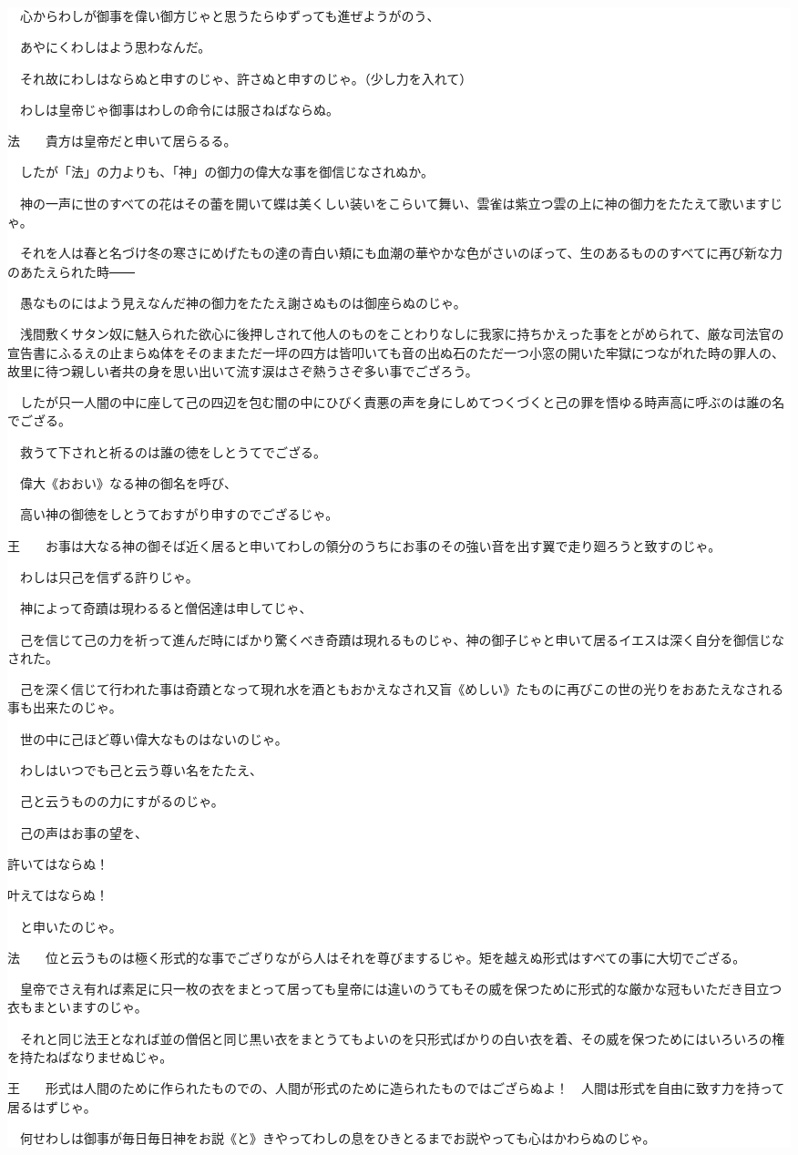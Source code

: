 　心からわしが御事を偉い御方じゃと思うたらゆずっても進ぜようがのう、

　あやにくわしはよう思わなんだ。

　それ故にわしはならぬと申すのじゃ、許さぬと申すのじゃ。（少し力を入れて）

　わしは皇帝じゃ御事はわしの命令には服さねばならぬ。

法　　貴方は皇帝だと申いて居らるる。

　したが「法」の力よりも、「神」の御力の偉大な事を御信じなされぬか。

　神の一声に世のすべての花はその蕾を開いて蝶は美くしい装いをこらいて舞い、雲雀は紫立つ雲の上に神の御力をたたえて歌いますじゃ。

　それを人は春と名づけ冬の寒さにめげたもの達の青白い頬にも血潮の華やかな色がさいのぼって、生のあるもののすべてに再び新な力のあたえられた時――

　愚なものにはよう見えなんだ神の御力をたたえ謝さぬものは御座らぬのじゃ。

　浅間敷くサタン奴に魅入られた欲心に後押しされて他人のものをことわりなしに我家に持ちかえった事をとがめられて、厳な司法官の宣告書にふるえの止まらぬ体をそのままただ一坪の四方は皆叩いても音の出ぬ石のただ一つ小窓の開いた牢獄につながれた時の罪人の、故里に待つ親しい者共の身を思い出いて流す涙はさぞ熱うさぞ多い事でござろう。

　したが只一人闇の中に座して己の四辺を包む闇の中にひびく責悪の声を身にしめてつくづくと己の罪を悟ゆる時声高に呼ぶのは誰の名でござる。

　救うて下されと祈るのは誰の徳をしとうてでござる。

　偉大《おおい》なる神の御名を呼び、

　高い神の御徳をしとうておすがり申すのでござるじゃ。

王　　お事は大なる神の御そば近く居ると申いてわしの領分のうちにお事のその強い音を出す翼で走り廻ろうと致すのじゃ。

　わしは只己を信ずる許りじゃ。

　神によって奇蹟は現わるると僧侶達は申してじゃ、

　己を信じて己の力を祈って進んだ時にばかり驚くべき奇蹟は現れるものじゃ、神の御子じゃと申いて居るイエスは深く自分を御信じなされた。

　己を深く信じて行われた事は奇蹟となって現れ水を酒ともおかえなされ又盲《めしい》たものに再びこの世の光りをおあたえなされる事も出来たのじゃ。

　世の中に己ほど尊い偉大なものはないのじゃ。

　わしはいつでも己と云う尊い名をたたえ、

　己と云うものの力にすがるのじゃ。

　己の声はお事の望を、


許いてはならぬ！

叶えてはならぬ！



　と申いたのじゃ。

法　　位と云うものは極く形式的な事でござりながら人はそれを尊びまするじゃ。矩を越えぬ形式はすべての事に大切でござる。

　皇帝でさえ有れば素足に只一枚の衣をまとって居っても皇帝には違いのうてもその威を保つために形式的な厳かな冠もいただき目立つ衣もまといますのじゃ。

　それと同じ法王となれば並の僧侶と同じ黒い衣をまとうてもよいのを只形式ばかりの白い衣を着、その威を保つためにはいろいろの権を持たねばなりませぬじゃ。

王　　形式は人間のために作られたものでの、人間が形式のために造られたものではござらぬよ！　人間は形式を自由に致す力を持って居るはずじゃ。

　何せわしは御事が毎日毎日神をお説《と》きやってわしの息をひきとるまでお説やっても心はかわらぬのじゃ。
